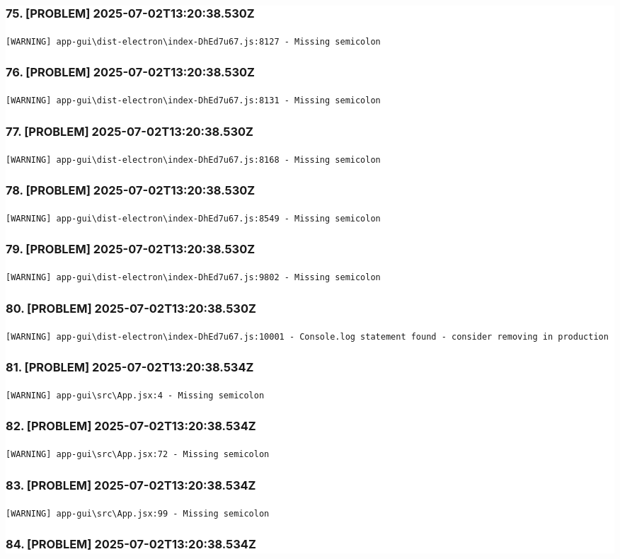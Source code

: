 ### 75. [PROBLEM] 2025-07-02T13:20:38.530Z

```
[WARNING] app-gui\dist-electron\index-DhEd7u67.js:8127 - Missing semicolon
```

### 76. [PROBLEM] 2025-07-02T13:20:38.530Z

```
[WARNING] app-gui\dist-electron\index-DhEd7u67.js:8131 - Missing semicolon
```

### 77. [PROBLEM] 2025-07-02T13:20:38.530Z

```
[WARNING] app-gui\dist-electron\index-DhEd7u67.js:8168 - Missing semicolon
```

### 78. [PROBLEM] 2025-07-02T13:20:38.530Z

```
[WARNING] app-gui\dist-electron\index-DhEd7u67.js:8549 - Missing semicolon
```

### 79. [PROBLEM] 2025-07-02T13:20:38.530Z

```
[WARNING] app-gui\dist-electron\index-DhEd7u67.js:9802 - Missing semicolon
```

### 80. [PROBLEM] 2025-07-02T13:20:38.530Z

```
[WARNING] app-gui\dist-electron\index-DhEd7u67.js:10001 - Console.log statement found - consider removing in production
```

### 81. [PROBLEM] 2025-07-02T13:20:38.534Z

```
[WARNING] app-gui\src\App.jsx:4 - Missing semicolon
```

### 82. [PROBLEM] 2025-07-02T13:20:38.534Z

```
[WARNING] app-gui\src\App.jsx:72 - Missing semicolon
```

### 83. [PROBLEM] 2025-07-02T13:20:38.534Z

```
[WARNING] app-gui\src\App.jsx:99 - Missing semicolon
```

### 84. [PROBLEM] 2025-07-02T13:20:38.534Z

